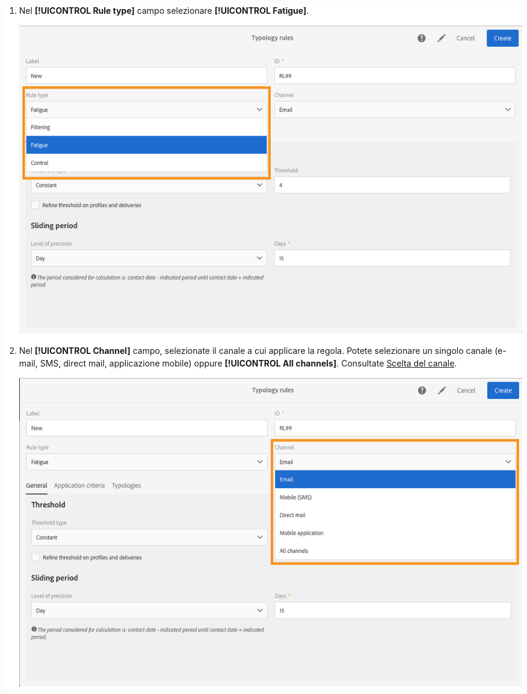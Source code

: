 1. Nel **[!UICONTROL Rule type]** campo selezionare **[!UICONTROL Fatigue]**.

   ![](assets/fatigue3.png)

1. Nel **[!UICONTROL Channel]** campo, selezionate il canale a cui applicare la regola. Potete selezionare un singolo canale (e-mail, SMS, direct mail, applicazione mobile) oppure **[!UICONTROL All channels]**. Consultate [Scelta del canale](#choosing-the-channel).

   ![](assets/fatigue5.png)
